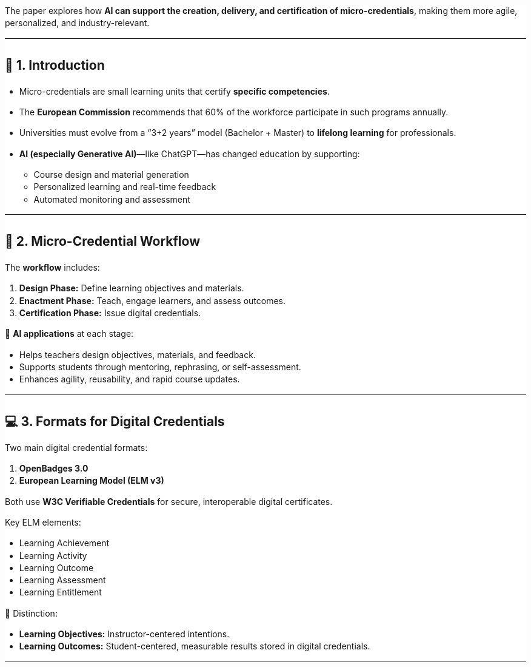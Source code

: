 The paper explores how **AI can support the creation, delivery, and certification of micro-credentials**, making them more agile, personalized, and industry-relevant.

---

## 🧩 1. Introduction

- Micro-credentials are small learning units that certify **specific competencies**.  
- The **European Commission** recommends that 60% of the workforce participate in such programs annually.  
- Universities must evolve from a “3+2 years” model (Bachelor + Master) to **lifelong learning** for professionals.
- **AI (especially Generative AI)**—like ChatGPT—has changed education by supporting:

  - Course design and material generation  
  - Personalized learning and real-time feedback  
  - Automated monitoring and assessment

---

## 🔁 2. Micro-Credential Workflow

The **workflow** includes:

1. **Design Phase:** Define learning objectives and materials.  
2. **Enactment Phase:** Teach, engage learners, and assess outcomes.  
3. **Certification Phase:** Issue digital credentials.

🧠 **AI applications** at each stage:

- Helps teachers design objectives, materials, and feedback.
- Supports students through mentoring, rephrasing, or self-assessment.
- Enhances agility, reusability, and rapid course updates.

---

## 💻 3. Formats for Digital Credentials

Two main digital credential formats:

1. **OpenBadges 3.0**  
2. **European Learning Model (ELM v3)**

Both use **W3C Verifiable Credentials** for secure, interoperable digital certificates.

Key ELM elements:

- Learning Achievement  
- Learning Activity  
- Learning Outcome  
- Learning Assessment  
- Learning Entitlement  

🧾 Distinction:

- **Learning Objectives:** Instructor-centered intentions.  
- **Learning Outcomes:** Student-centered, measurable results stored in digital credentials.

---